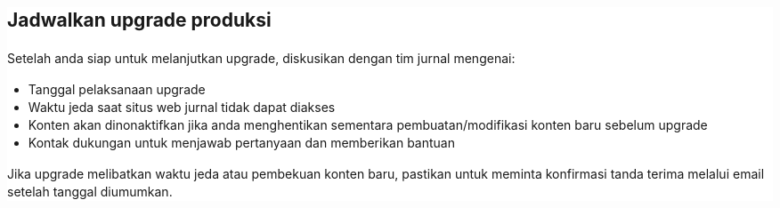 ## Jadwalkan upgrade produksi

Setelah anda siap untuk melanjutkan upgrade, diskusikan dengan tim jurnal mengenai:

* Tanggal pelaksanaan upgrade
* Waktu jeda saat situs web jurnal tidak dapat diakses
* Konten akan dinonaktifkan jika anda menghentikan sementara pembuatan/modifikasi konten baru sebelum upgrade
* Kontak dukungan untuk menjawab pertanyaan dan memberikan bantuan

Jika upgrade melibatkan waktu jeda atau pembekuan konten baru, pastikan untuk meminta konfirmasi tanda terima melalui email setelah tanggal diumumkan.
